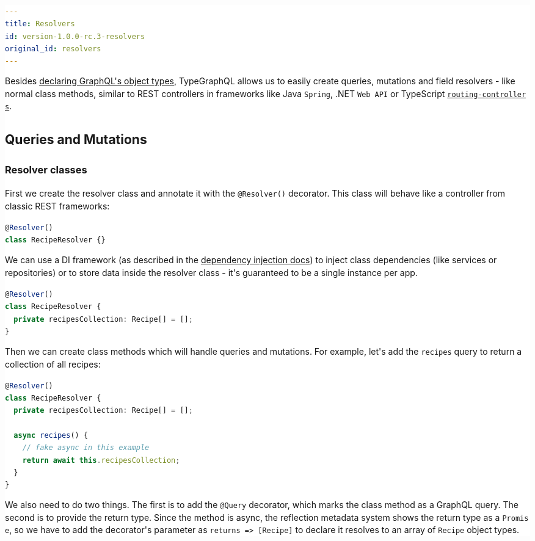 ```yaml
---
title: Resolvers
id: version-1.0.0-rc.3-resolvers
original_id: resolvers
---
```


Besides [declaring GraphQL's object types](types-and-fields.md), TypeGraphQL allows us to easily create queries, mutations and field resolvers - like normal class methods, similar to REST controllers in frameworks like Java `Spring`, .NET `Web API` or TypeScript [`routing-controllers`](https://github.com/typestack/routing-controllers).

## Queries and Mutations

### Resolver classes

First we create the resolver class and annotate it with the `@Resolver()` decorator. This class will behave like a controller from classic REST frameworks:

```typescript
@Resolver()
class RecipeResolver {}
```

We can use a DI framework (as described in the [dependency injection docs](dependency-injection.md)) to inject class dependencies (like services or repositories) or to store data inside the resolver class - it's guaranteed to be a single instance per app.

```typescript
@Resolver()
class RecipeResolver {
  private recipesCollection: Recipe[] = [];
}
```

Then we can create class methods which will handle queries and mutations. For example, let's add the `recipes` query to return a collection of all recipes:

```typescript
@Resolver()
class RecipeResolver {
  private recipesCollection: Recipe[] = [];

  async recipes() {
    // fake async in this example
    return await this.recipesCollection;
  }
}
```

We also need to do two things.
The first is to add the `@Query` decorator, which marks the class method as a GraphQL query.
The second is to provide the return type. Since the method is async, the reflection metadata system shows the return type as a `Promise`, so we have to add the decorator's parameter as `returns => [Recipe]` to declare it resolves to an array of `Recipe` object types.
